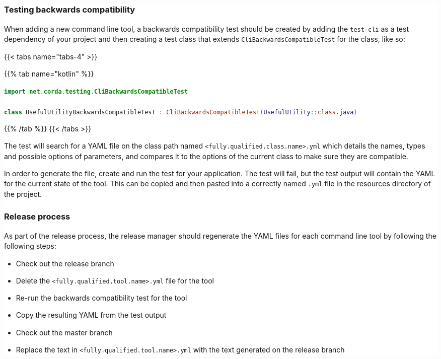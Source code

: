 
### Testing backwards compatibility

When adding a new command line tool, a backwards compatibility test should be created by adding the `test-cli` as a test dependency of your project
                    and then creating a test class that extends `CliBackwardsCompatibleTest` for the class, like so:


{{< tabs name="tabs-4" >}}


{{% tab name="kotlin" %}}
```kotlin
import net.corda.testing.CliBackwardsCompatibleTest

class UsefulUtilityBackwardsCompatibleTest : CliBackwardsCompatibleTest(UsefulUtility::class.java)
```
{{% /tab %}}
{{< /tabs >}}

The test will search for a YAML file on the class path named `<fully.qualified.class.name>.yml` which details the names, types and possible
                    options of parameters, and compares it to the options of the current class to make sure they are compatible.

In order to generate the file, create and run the test for your application. The test will fail, but the test output
                    will contain the YAML for the current state of the tool. This can be copied and then pasted into a correctly named `.yml`
                    file in the resources directory of the project.


### Release process

As part of the release process, the release manager should regenerate the YAML files for each command line tool by following the following steps:


* Check out the release branch


* Delete the `<fully.qualified.tool.name>.yml` file for the tool


* Re-run the backwards compatibility test for the tool


* Copy the resulting YAML from the test output


* Check out the master branch


* Replace the text in `<fully.qualified.tool.name>.yml` with the text generated on the release branch



